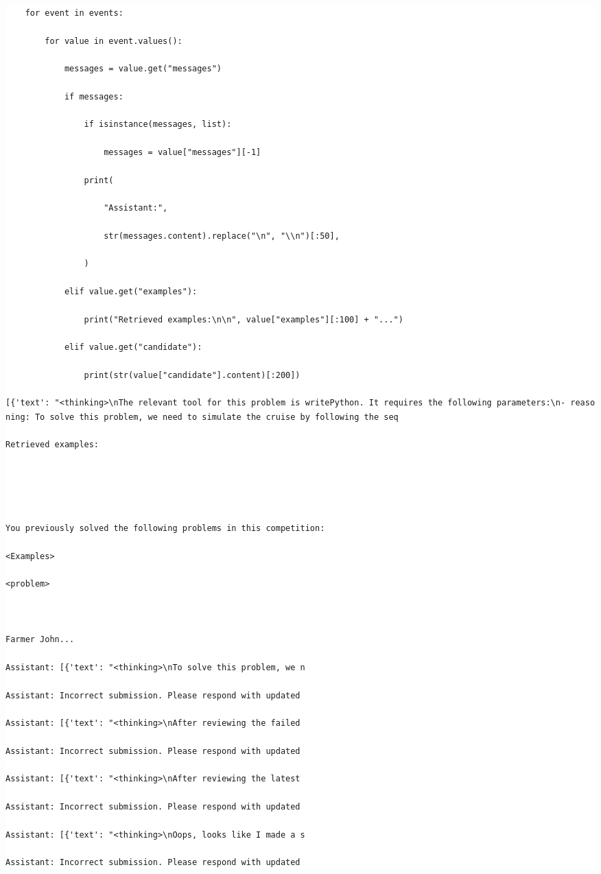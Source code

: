 ``````output
    for event in events:

        for value in event.values():

            messages = value.get("messages")

            if messages:

                if isinstance(messages, list):

                    messages = value["messages"][-1]

                print(

                    "Assistant:",

                    str(messages.content).replace("\n", "\\n")[:50],

                )

            elif value.get("examples"):

                print("Retrieved examples:\n\n", value["examples"][:100] + "...")

            elif value.get("candidate"):

                print(str(value["candidate"].content)[:200])

[{'text': "<thinking>\nThe relevant tool for this problem is writePython. It requires the following parameters:\n- reasoning: To solve this problem, we need to simulate the cruise by following the seq

Retrieved examples:





You previously solved the following problems in this competition:

<Examples>

<problem>



Farmer John...

Assistant: [{'text': "<thinking>\nTo solve this problem, we n

Assistant: Incorrect submission. Please respond with updated 

Assistant: [{'text': "<thinking>\nAfter reviewing the failed 

Assistant: Incorrect submission. Please respond with updated 

Assistant: [{'text': "<thinking>\nAfter reviewing the latest 

Assistant: Incorrect submission. Please respond with updated 

Assistant: [{'text': "<thinking>\nOops, looks like I made a s

Assistant: Incorrect submission. Please respond with updated 
``````